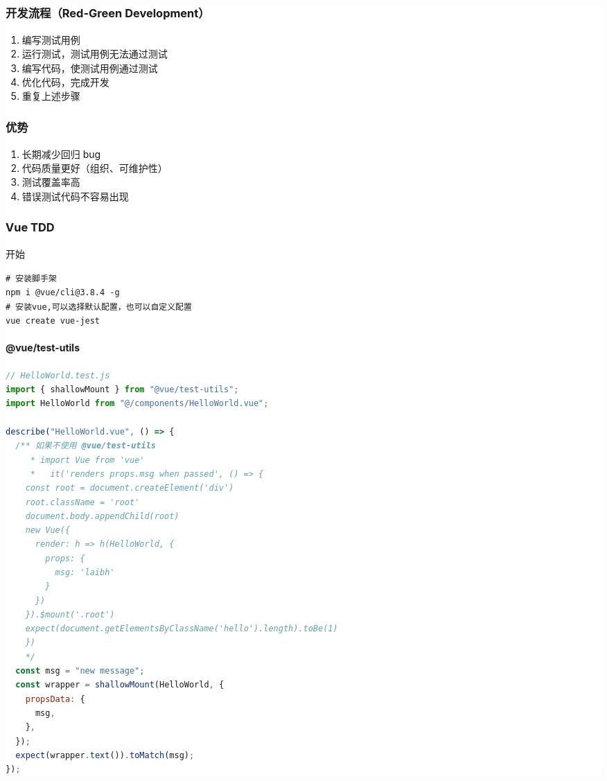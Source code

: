 ### 开发流程（Red-Green Development）

1. 编写测试用例
2. 运行测试，测试用例无法通过测试
3. 编写代码，使测试用例通过测试
4. 优化代码，完成开发
5. 重复上述步骤

### 优势

1. 长期减少回归 bug
2. 代码质量更好（组织、可维护性）
3. 测试覆盖率高
4. 错误测试代码不容易出现

### Vue TDD

开始

```shell
# 安装脚手架
npm i @vue/cli@3.8.4 -g
# 安装vue,可以选择默认配置，也可以自定义配置
vue create vue-jest
```

#### @vue/test-utils

```javascript
// HelloWorld.test.js
import { shallowMount } from "@vue/test-utils";
import HelloWorld from "@/components/HelloWorld.vue";

describe("HelloWorld.vue", () => {
  /** 如果不使用 @vue/test-utils
     * import Vue from 'vue'
     *   it('renders props.msg when passed', () => {
    const root = document.createElement('div')
    root.className = 'root'
    document.body.appendChild(root)
    new Vue({
      render: h => h(HelloWorld, {
        props: {
          msg: 'laibh'
        }
      })
    }).$mount('.root')
    expect(document.getElementsByClassName('hello').length).toBe(1)
    })
    */
  const msg = "new message";
  const wrapper = shallowMount(HelloWorld, {
    propsData: {
      msg,
    },
  });
  expect(wrapper.text()).toMatch(msg);
});
```
